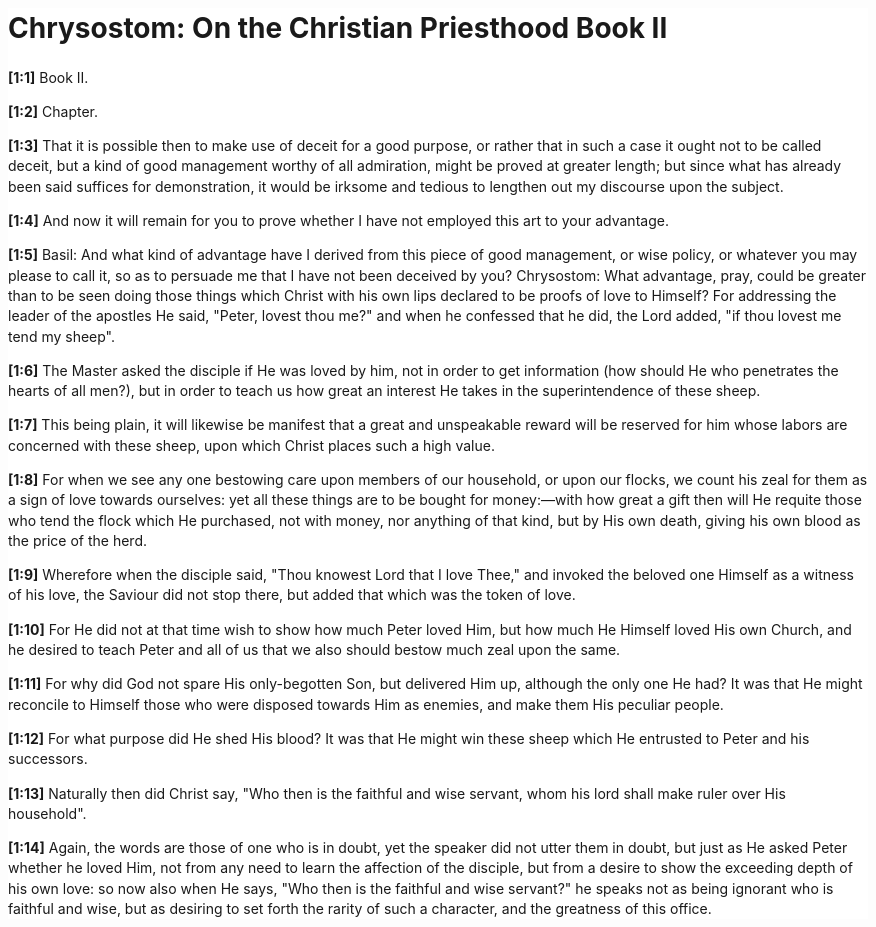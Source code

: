 # Chrysostom: On the Christian Priesthood Book II

**[1:1]** Book II.

**[1:2]** Chapter.

**[1:3]** That it is possible then to make use of deceit for a good purpose, or rather that in such a case it ought not to be called deceit, but a kind of good management worthy of all admiration, might be proved at greater length; but since what has already been said suffices for demonstration, it would be irksome and tedious to lengthen out my discourse upon the subject.

**[1:4]** And now it will remain for you to prove whether I have not employed this art to your advantage.

**[1:5]** Basil: And what kind of advantage have I derived from this piece of good management, or wise policy, or whatever you may please to call it, so as to persuade me that I have not been deceived by you?  Chrysostom: What advantage, pray, could be greater than to be seen doing those things which Christ with his own lips declared to be proofs of love to Himself? For addressing the leader of the apostles He said, "Peter, lovest thou me?" and when he confessed that he did, the Lord added, "if thou lovest me tend my sheep".

**[1:6]** The Master asked the disciple if He was loved by him, not in order to get information (how should He who penetrates the hearts of all men?), but in order to teach us how great an interest He takes in the superintendence of these sheep.

**[1:7]** This being plain, it will likewise be manifest that a great and unspeakable reward will be reserved for him whose labors are concerned with these sheep, upon which Christ places such a high value.

**[1:8]** For when we see any one bestowing care upon members of our household, or upon our flocks, we count his zeal for them as a sign of love towards ourselves: yet all these things are to be bought for money:—with how great a gift then will He requite those who tend the flock which He purchased, not with money, nor anything of that kind, but by His own death, giving his own blood as the price of the herd.

**[1:9]** Wherefore when the disciple said, "Thou knowest Lord that I love Thee," and invoked the beloved one Himself as a witness of his love, the Saviour did not stop there, but added that which was the token of love.

**[1:10]** For He did not at that time wish to show how much Peter loved Him, but how much He Himself loved His own Church, and he desired to teach Peter and all of us that we also should bestow much zeal upon the same.

**[1:11]** For why did God not spare His only-begotten Son, but delivered Him up, although the only one He had? It was that He might reconcile to Himself those who were disposed towards Him as enemies, and make them His peculiar people.

**[1:12]** For what purpose did He shed His blood? It was that He might win these sheep which He entrusted to Peter and his successors.

**[1:13]** Naturally then did Christ say, "Who then is the faithful and wise servant, whom his lord shall make ruler over His household".

**[1:14]** Again, the words are those of one who is in doubt, yet the speaker did not utter them in doubt, but just as He asked Peter whether he loved Him, not from any need to learn the affection of the disciple, but from a desire to show the exceeding depth of his own love: so now also when He says, "Who then is the faithful and wise servant?" he speaks not as being ignorant who is faithful and wise, but as desiring to set forth the rarity of such a character, and the greatness of this office.
